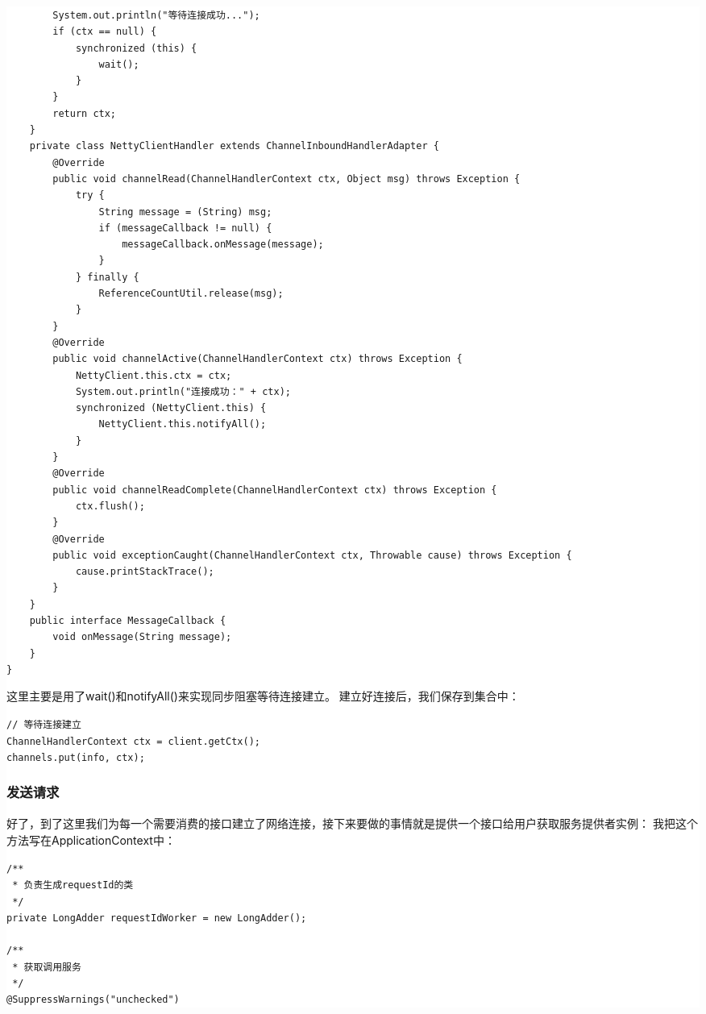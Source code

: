 ```
        System.out.println("等待连接成功...");
        if (ctx == null) {
            synchronized (this) {
                wait();
            }
        }
        return ctx;
    }
    private class NettyClientHandler extends ChannelInboundHandlerAdapter {
        @Override
        public void channelRead(ChannelHandlerContext ctx, Object msg) throws Exception {
            try {
                String message = (String) msg;
                if (messageCallback != null) {
                    messageCallback.onMessage(message);
                }
            } finally {
                ReferenceCountUtil.release(msg);
            }
        }
        @Override
        public void channelActive(ChannelHandlerContext ctx) throws Exception {
            NettyClient.this.ctx = ctx;
            System.out.println("连接成功：" + ctx);
            synchronized (NettyClient.this) {
                NettyClient.this.notifyAll();
            }
        }
        @Override
        public void channelReadComplete(ChannelHandlerContext ctx) throws Exception {
            ctx.flush();
        }
        @Override
        public void exceptionCaught(ChannelHandlerContext ctx, Throwable cause) throws Exception {
            cause.printStackTrace();
        }
    }
    public interface MessageCallback {
        void onMessage(String message);
    }
}
```

这里主要是用了wait()和notifyAll()来实现同步阻塞等待连接建立。
建立好连接后，我们保存到集合中：
```
// 等待连接建立
ChannelHandlerContext ctx = client.getCtx();
channels.put(info, ctx);
```

### 发送请求
好了，到了这里我们为每一个需要消费的接口建立了网络连接，接下来要做的事情就是提供一个接口给用户获取服务提供者实例：
我把这个方法写在ApplicationContext中：
```
/**
 * 负责生成requestId的类
 */
private LongAdder requestIdWorker = new LongAdder();

/**
 * 获取调用服务
 */
@SuppressWarnings("unchecked")
```